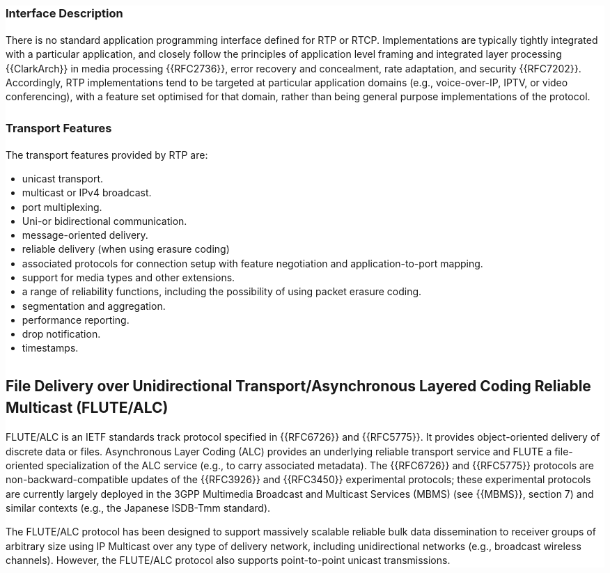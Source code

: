 ### Interface Description

There is no standard application programming interface defined for RTP or
RTCP. Implementations are typically tightly integrated with a particular
application, and closely follow the principles of application level framing
and integrated layer processing {{ClarkArch}} in media processing {{RFC2736}},
error recovery and concealment, rate adaptation, and security {{RFC7202}}.
Accordingly, RTP implementations tend to be targeted at particular application
domains (e.g., voice-over-IP, IPTV, or video conferencing), with a feature set
optimised for that domain, rather than being general purpose implementations
of the protocol.

### Transport Features

The transport features provided by RTP are:

- unicast transport.
- multicast or IPv4 broadcast.
- port multiplexing.
- Uni-or bidirectional communication.
- message-oriented delivery.
- reliable delivery (when using erasure coding)
- associated protocols for connection setup with feature negotiation and application-to-port mapping.
- support for media types and other extensions.
- a range of reliability functions, including the possibility of using packet erasure coding.
- segmentation and aggregation.
- performance reporting.
- drop notification.
- timestamps.


## File Delivery over Unidirectional Transport/Asynchronous Layered Coding Reliable Multicast (FLUTE/ALC)

FLUTE/ALC is an IETF standards track protocol specified in {{RFC6726}}
and {{RFC5775}}. It provides object-oriented delivery of discrete data 
or files.
Asynchronous Layer Coding (ALC) provides an underlying
reliable transport service and FLUTE a file-oriented specialization
of the ALC service (e.g., to carry associated metadata). The
{{RFC6726}} and {{RFC5775}} protocols are non-backward-compatible updates
of the {{RFC3926}} and {{RFC3450}} experimental protocols; these
experimental protocols are currently largely deployed in the 3GPP
Multimedia Broadcast and Multicast Services (MBMS) (see {{MBMS}},
section 7) and similar contexts (e.g., the Japanese ISDB-Tmm standard).

The FLUTE/ALC protocol has been designed to support massively scalable
reliable bulk data dissemination to receiver groups of arbitrary size using IP
Multicast over any type of delivery network, including unidirectional networks
(e.g., broadcast wireless channels). However, the FLUTE/ALC protocol also
supports point-to-point unicast transmissions.
